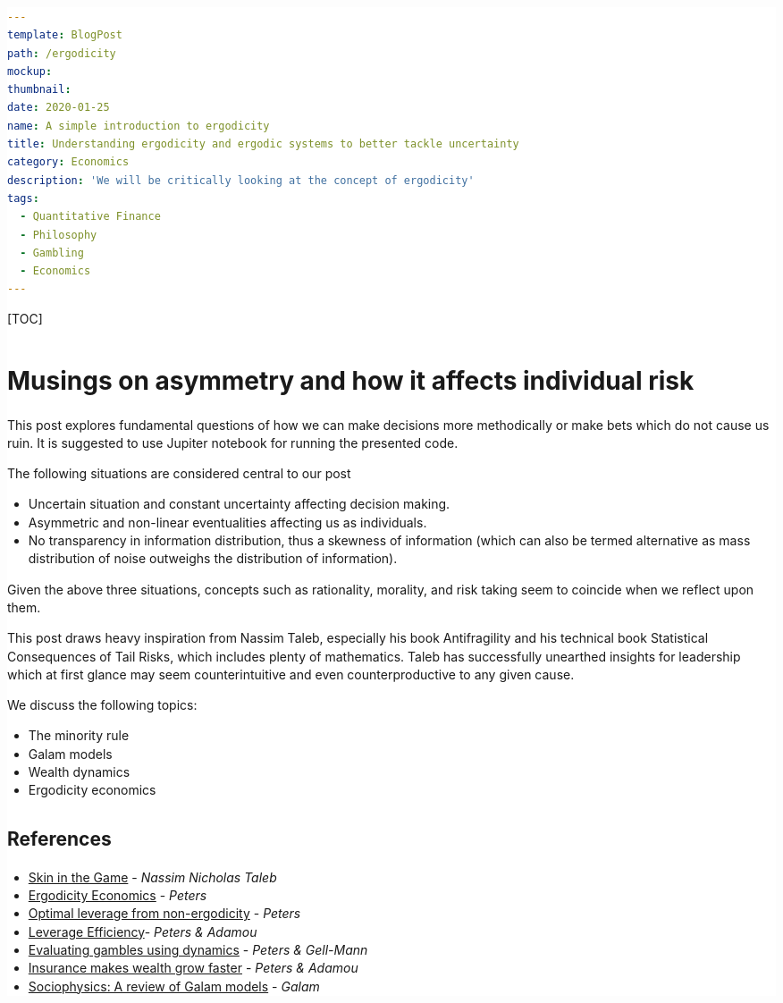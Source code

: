 ```yaml
---
template: BlogPost
path: /ergodicity
mockup: 
thumbnail:
date: 2020-01-25
name: A simple introduction to ergodicity
title: Understanding ergodicity and ergodic systems to better tackle uncertainty
category: Economics
description: 'We will be critically looking at the concept of ergodicity'
tags:
  - Quantitative Finance 
  - Philosophy
  - Gambling
  - Economics
---
```


[TOC]



# Musings on asymmetry and how it affects individual risk

This post explores fundamental questions of how we can make decisions more methodically or make bets which do not cause us ruin. It is suggested to use Jupiter notebook for running the presented code. 

The following situations are considered central to our post

- Uncertain situation and constant uncertainty affecting decision making.
- Asymmetric and non-linear eventualities affecting us as individuals.
- No transparency in information distribution, thus a skewness of information (which can also be termed alternative as mass distribution of noise outweighs the distribution of information).

Given the above three situations, concepts such as rationality, morality, and risk taking seem to coincide when we reflect upon them.

This post draws heavy inspiration from Nassim Taleb, especially his book Antifragility and his technical book Statistical Consequences of Tail Risks, which includes plenty of mathematics. Taleb has successfully unearthed insights for leadership which at first glance may seem counterintuitive and even counterproductive to any given cause.

We discuss the following topics:

- The minority rule
- Galam models
- Wealth dynamics
- Ergodicity economics

## References

- [Skin in the Game](https://en.wikipedia.org/wiki/Skin_in_the_Game_(book)) - *Nassim Nicholas Taleb*
- [Ergodicity Economics](https://ergodicityeconomics.com/lecture-notes/) - *Peters*
- [Optimal leverage from non-ergodicity](https://www.tandfonline.com/doi/abs/10.1080/14697688.2010.513338) - *Peters*
- [Leverage Efficiency](https://arxiv.org/abs/1101.4548)- *Peters & Adamou*
- [Evaluating gambles using dynamics](https://doi.org/10.1063/1.4940236) - *Peters & Gell-Mann*
- [Insurance makes wealth grow faster](https://arxiv.org/abs/1507.04655) - *Peters & Adamou*
- [Sociophysics: A review of Galam models](https://arxiv.org/pdf/0803.1800.pdf) - *Galam*
